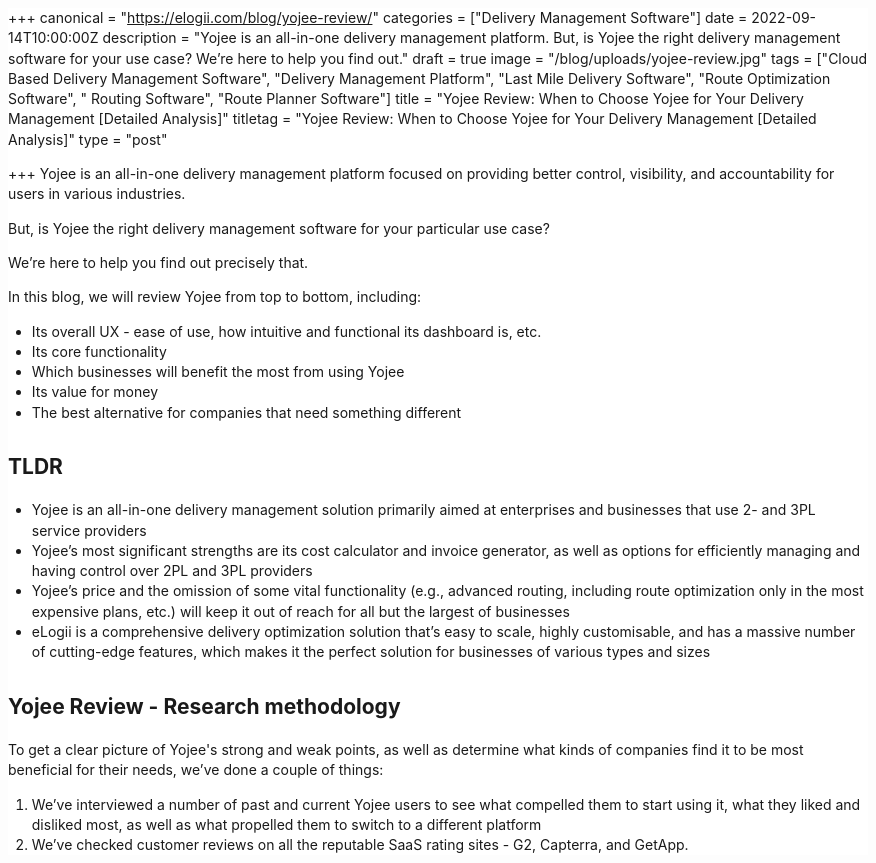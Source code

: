 +++
canonical = "https://elogii.com/blog/yojee-review/"
categories = ["Delivery Management Software"]
date = 2022-09-14T10:00:00Z
description = "Yojee is an all-in-one delivery management platform. But, is Yojee the right delivery management software for your use case? We’re here to help you find out."
draft = true
image = "/blog/uploads/yojee-review.jpg"
tags = ["Cloud Based Delivery Management Software", "Delivery Management Platform", "Last Mile Delivery Software", "Route Optimization Software", "  Routing Software", "Route Planner Software"]
title = "Yojee Review: When to Choose Yojee for Your Delivery Management [Detailed Analysis]"
titletag = "Yojee Review: When to Choose Yojee for Your Delivery Management [Detailed Analysis]"
type = "post"

+++
Yojee is an all-in-one delivery management platform focused on providing better control, visibility, and accountability for users in various industries.

But, is Yojee the right delivery management software for your particular use case?

We’re here to help you find out precisely that.

In this blog, we will review Yojee from top to bottom, including:

* Its overall UX - ease of use, how intuitive and functional its dashboard is, etc.
* Its core functionality
* Which businesses will benefit the most from using Yojee
* Its value for money
* The best alternative for companies that need something different

## TLDR

* Yojee is an all-in-one delivery management solution primarily aimed at enterprises and businesses that use 2- and 3PL service providers
* Yojee’s most significant strengths are its cost calculator and invoice generator, as well as options for efficiently managing and having control over 2PL and 3PL providers
* Yojee’s price and the omission of some vital functionality (e.g., advanced routing, including route optimization only in the most expensive plans, etc.) will keep it out of reach for all but the largest of businesses
* eLogii is a comprehensive delivery optimization solution that’s easy to scale, highly customisable, and has a massive number of cutting-edge features, which makes it the perfect solution for businesses of various types and sizes

## Yojee Review - Research methodology

To get a clear picture of Yojee's strong and weak points, as well as determine what kinds of companies find it to be most beneficial for their needs, we’ve done a couple of things:

1. We’ve interviewed a number of past and current Yojee users to see what compelled them to start using it, what they liked and disliked most, as well as what propelled them to switch to a different platform
2. We’ve checked customer reviews on all the reputable SaaS rating sites - G2, Capterra, and GetApp.
